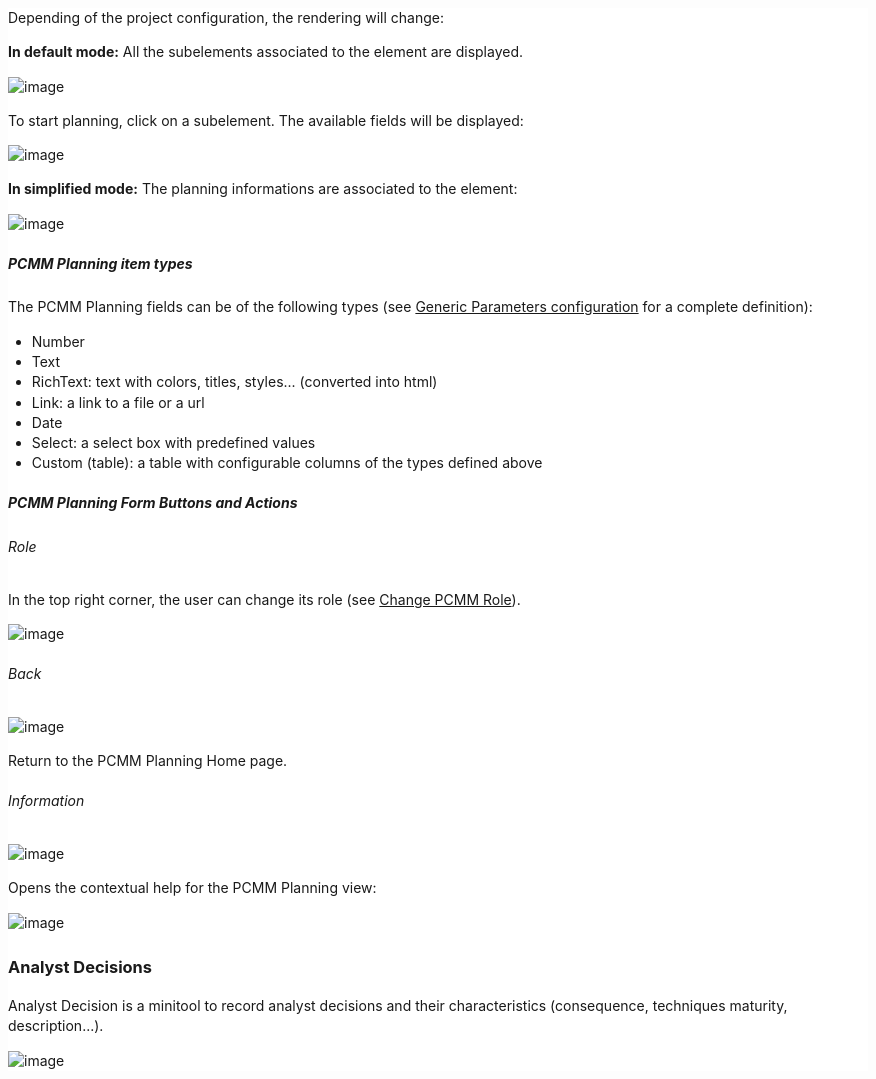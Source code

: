 Depending of the project configuration, the rendering will change:

**In default mode:** All the subelements associated to the element are displayed. 

![image](uploads/bf7102b6753fc1c040fa20b6e59ca918/image.png)

To start planning, click on a subelement. The available fields will be displayed:

![image](uploads/5ea811fe24e32709cd7205c1bcb797e2/image.png)

**In simplified mode:** The planning informations are associated to the element:

![image](uploads/21e3c8af3bf8bdb12cf81832c9ff7590/image.png)

##### PCMM Planning item types

The PCMM Planning fields can be of the following types (see [Generic Parameters configuration](Requirements#generic-parameters-configuration) for a complete definition):
- Number
- Text
- RichText: text with colors, titles, styles... (converted into html)
- Link: a link to a file or a url
- Date
- Select: a select box with predefined values
- Custom (table): a table with configurable columns of the types defined above

##### PCMM Planning Form Buttons and Actions

###### Role

In the top right corner, the user can change its role (see [Change PCMM Role](#change-pcmm-role)).

![image](uploads/67bbd6084ad6907254079a0c5b815910/image.png)

###### Back

![image](uploads/bfb6dbe6d1cfd61698b50ef3af18f64a/image.png)

Return to the PCMM Planning Home page.

###### Information

![image](uploads/70b56a1aaec64e809cf97453beb36241/image.png)

Opens the contextual help for the PCMM Planning view:

![image](uploads/47a9208d969e21ccf9ead40b6bf9a466/image.png)


### Analyst Decisions

Analyst Decision is a minitool to record analyst decisions and their characteristics (consequence, techniques maturity, description...).

![image](uploads/eb0df3fbaacf108268e9e38a092a0617/image.png)
